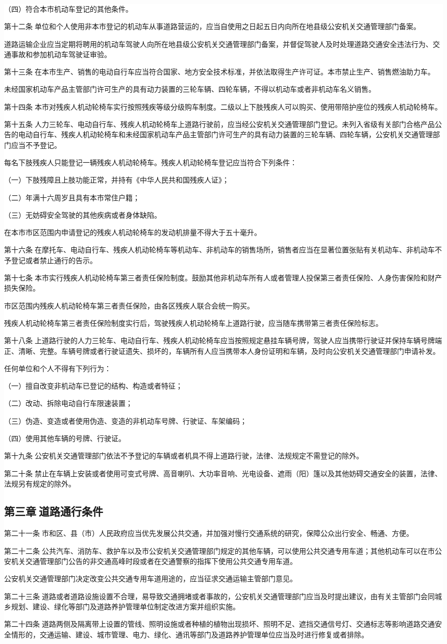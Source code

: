 （四）符合本市机动车登记的其他条件。

第十二条 单位和个人使用非本市登记的机动车从事道路营运的，应当自使用之日起五日内向所在地县级公安机关交通管理部门备案。

道路运输企业应当定期将聘用的机动车驾驶人向所在地县级公安机关交通管理部门备案，并督促驾驶人及时处理道路交通安全违法行为、交通事故和参加机动车驾驶证审验。

第十三条 在本市生产、销售的电动自行车应当符合国家、地方安全技术标准，并依法取得生产许可证。本市禁止生产、销售燃油助力车。

未经国家机动车产品主管部门许可生产的具有动力装置的三轮车辆、四轮车辆，不得以机动车或者非机动车名义销售。

第十四条 本市对残疾人机动轮椅车实行按照残疾等级分级购车制度。二级以上下肢残疾人可以购买、使用带陪护座位的残疾人机动轮椅车。

第十五条 人力三轮车、电动自行车、残疾人机动轮椅车上道路行驶前，应当经公安机关交通管理部门登记。未列入省级有关部门合格产品公告的电动自行车、残疾人机动轮椅车和未经国家机动车产品主管部门许可生产的具有动力装置的三轮车辆、四轮车辆，公安机关交通管理部门应当不予登记。

每名下肢残疾人只能登记一辆残疾人机动轮椅车。残疾人机动轮椅车登记应当符合下列条件：

（一）下肢残障且上肢功能正常，并持有《中华人民共和国残疾人证》；

（二）年满十六周岁且具有本市常住户籍；

（三）无妨碍安全驾驶的其他疾病或者身体缺陷。

在本市市区范围内申请登记的残疾人机动轮椅车的发动机排量不得大于五十毫升。

第十六条 在摩托车、电动自行车、残疾人机动轮椅车等机动车、非机动车的销售场所，销售者应当在显著位置张贴有关机动车、非机动车不予登记或者禁止通行的告示。

第十七条 本市实行残疾人机动轮椅车第三者责任保险制度。鼓励其他非机动车所有人或者管理人投保第三者责任保险、人身伤害保险和财产损失保险。

市区范围内残疾人机动轮椅车第三者责任保险，由各区残疾人联合会统一购买。

残疾人机动轮椅车第三者责任保险制度实行后，驾驶残疾人机动轮椅车上道路行驶，应当随车携带第三者责任保险标志。

第十八条 上道路行驶的人力三轮车、电动自行车、残疾人机动轮椅车应当按照规定悬挂车辆号牌，驾驶人应当携带行驶证并保持车辆号牌端正、清晰、完整。车辆号牌或者行驶证遗失、损坏的，车辆所有人应当携带本人身份证明和车辆，及时向公安机关交通管理部门申请补发。

任何单位和个人不得有下列行为：

（一）擅自改变非机动车已登记的结构、构造或者特征；

（二）改动、拆除电动自行车限速装置；

（三）伪造、变造或者使用伪造、变造的非机动车号牌、行驶证、车架编码；

（四）使用其他车辆的号牌、行驶证。

第十九条 公安机关交通管理部门依法不予登记的车辆或者机具不得上道路行驶，法律、法规规定不需登记的除外。

第二十条 禁止在车辆上安装或者使用可变式号牌、高音喇叭、大功率音响、光电设备、遮雨（阳）篷以及其他妨碍交通安全的装置，法律、法规另有规定的除外。

## 第三章  道路通行条件

第二十一条 市和区、县（市）人民政府应当优先发展公共交通，并加强对慢行交通系统的研究，保障公众出行安全、畅通、方便。

第二十二条 公共汽车、消防车、救护车以及市公安机关交通管理部门规定的其他车辆，可以使用公共交通专用车道；其他机动车可以在市公安机关交通管理部门公告的非交通高峰时段或者在交通警察的指挥下使用公共交通专用车道。

公安机关交通管理部门决定改变公共交通专用车道用途的，应当征求交通运输主管部门意见。

第二十三条 道路或者道路设施设置不合理，易导致交通拥堵或者事故的，公安机关交通管理部门应当及时提出建议，由有关主管部门会同城乡规划、建设、绿化等部门及道路养护管理单位制定改进方案并组织实施。

第二十四条 道路两侧及隔离带上设置的管线、照明设施或者种植的植物出现损坏、照明不足、遮挡交通信号灯、交通标志等影响道路交通安全情形的，交通运输、建设、城市管理、电力、绿化、通讯等部门及道路养护管理单位应当及时进行修复或者排除。
